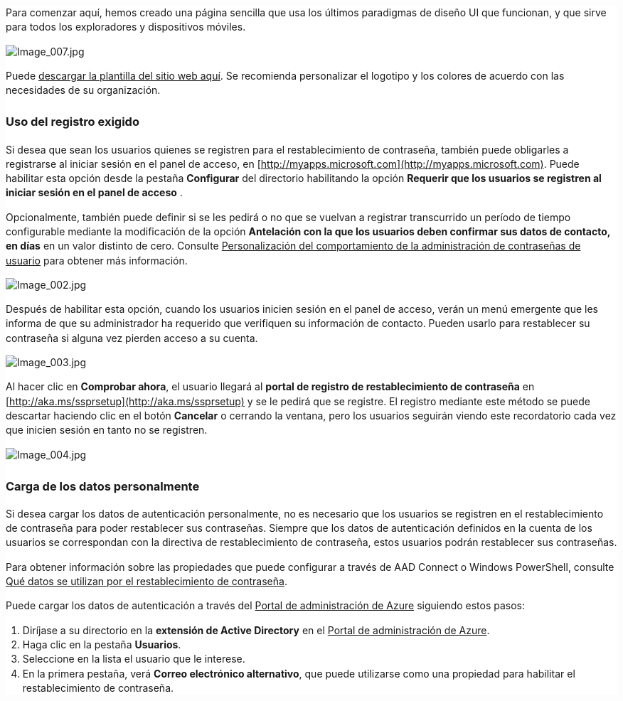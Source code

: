 Para comenzar aquí, hemos creado una página sencilla que usa los últimos paradigmas de diseño UI que funcionan, y que sirve para todos los exploradores y dispositivos móviles.

  ![][007]
  
Puede [descargar la plantilla del sitio web aquí](https://github.com/kenhoff/password-reset-page). Se recomienda personalizar el logotipo y los colores de acuerdo con las necesidades de su organización.

### Uso del registro exigido
Si desea que sean los usuarios quienes se registren para el restablecimiento de contraseña, también puede obligarles a registrarse al iniciar sesión en el panel de acceso, en [http://myapps.microsoft.com](http://myapps.microsoft.com). Puede habilitar esta opción desde la pestaña **Configurar** del directorio habilitando la opción **Requerir que los usuarios se registren al iniciar sesión en el panel de acceso** .

Opcionalmente, también puede definir si se les pedirá o no que se vuelvan a registrar transcurrido un período de tiempo configurable mediante la modificación de la opción **Antelación con la que los usuarios deben confirmar sus datos de contacto, en días** en un valor distinto de cero. Consulte [Personalización del comportamiento de la administración de contraseñas de usuario](active-directory-passwords-customize.md#password-management-behavior) para obtener más información.

  ![][002]

Después de habilitar esta opción, cuando los usuarios inicien sesión en el panel de acceso, verán un menú emergente que les informa de que su administrador ha requerido que verifiquen su información de contacto. Pueden usarlo para restablecer su contraseña si alguna vez pierden acceso a su cuenta.

  ![][003]

Al hacer clic en **Comprobar ahora**, el usuario llegará al **portal de registro de restablecimiento de contraseña** en [http://aka.ms/ssprsetup](http://aka.ms/ssprsetup) y se le pedirá que se registre. El registro mediante este método se puede descartar haciendo clic en el botón **Cancelar** o cerrando la ventana, pero los usuarios seguirán viendo este recordatorio cada vez que inicien sesión en tanto no se registren.

  ![][004]

### Carga de los datos personalmente
Si desea cargar los datos de autenticación personalmente, no es necesario que los usuarios se registren en el restablecimiento de contraseña para poder restablecer sus contraseñas. Siempre que los datos de autenticación definidos en la cuenta de los usuarios se correspondan con la directiva de restablecimiento de contraseña, estos usuarios podrán restablecer sus contraseñas.

Para obtener información sobre las propiedades que puede configurar a través de AAD Connect o Windows PowerShell, consulte [Qué datos se utilizan por el restablecimiento de contraseña](active-directory-passwords-learn-more.md#what-data-is-used-by-password-reset).

Puede cargar los datos de autenticación a través del [Portal de administración de Azure](https://manage.windowsazure.com) siguiendo estos pasos:

1.	Diríjase a su directorio en la **extensión de Active Directory** en el [Portal de administración de Azure](https://manage.windowsazure.com).
2.	Haga clic en la pestaña **Usuarios**.
3.	Seleccione en la lista el usuario que le interese.
4.	En la primera pestaña, verá **Correo electrónico alternativo**, que puede utilizarse como una propiedad para habilitar el restablecimiento de contraseña. 


[001]: ./media/active-directory-passwords-best-practices/001.jpg "Image_001.jpg"
[002]: ./media/active-directory-passwords-best-practices/002.jpg "Image_002.jpg"
[003]: ./media/active-directory-passwords-best-practices/003.jpg "Image_003.jpg"
[004]: ./media/active-directory-passwords-best-practices/004.jpg "Image_004.jpg"
[005]: ./media/active-directory-passwords-best-practices/005.jpg "Image_005.jpg"
[006]: ./media/active-directory-passwords-best-practices/006.jpg "Image_006.jpg"
[007]: ./media/active-directory-passwords-best-practices/007.jpg "Image_007.jpg"